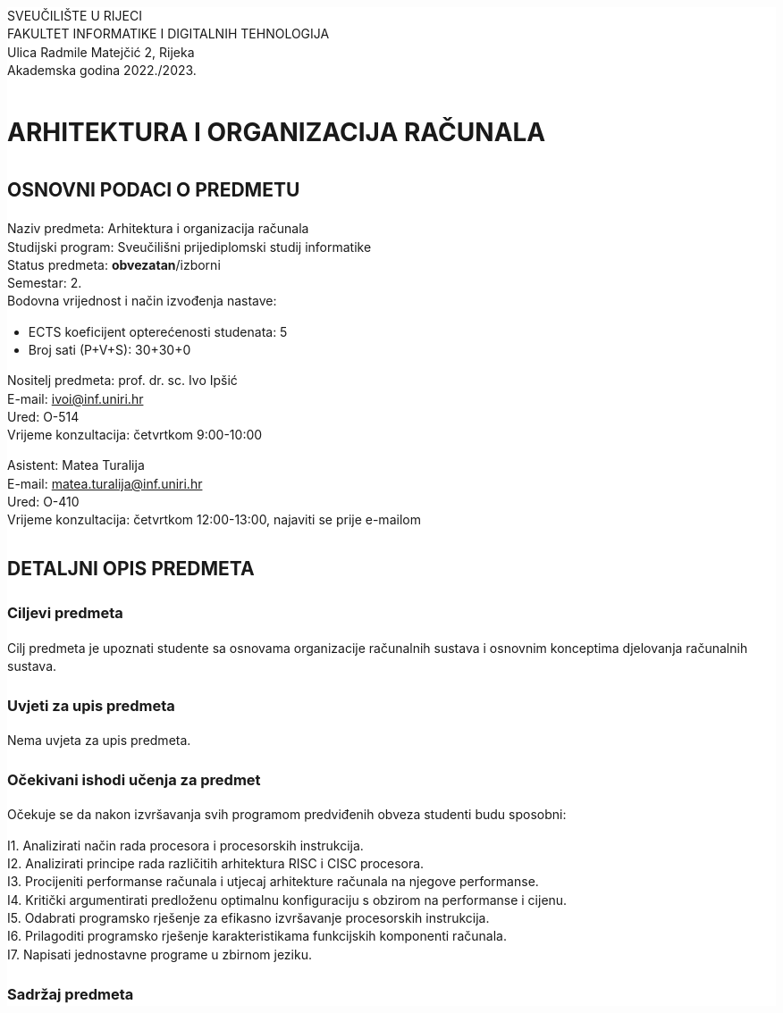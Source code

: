 SVEUČILIŠTE U RIJECI  
FAKULTET INFORMATIKE I DIGITALNIH TEHNOLOGIJA  
Ulica Radmile Matejčić 2, Rijeka  
Akademska godina 2022./2023.

# ARHITEKTURA I ORGANIZACIJA RAČUNALA

## OSNOVNI PODACI O PREDMETU

Naziv predmeta: Arhitektura i organizacija računala  
Studijski program: Sveučilišni prijediplomski studij informatike  
Status predmeta: **obvezatan**/izborni  
Semestar: 2.  
Bodovna vrijednost i način izvođenja nastave:

- ECTS koeficijent opterećenosti studenata: 5
- Broj sati (P+V+S): 30+30+0

Nositelj predmeta: prof. dr. sc. Ivo Ipšić  
E-mail: <ivoi@inf.uniri.hr>  
Ured: O-514  
Vrijeme konzultacija: četvrtkom 9:00-10:00

Asistent: Matea Turalija  
E-mail: <matea.turalija@inf.uniri.hr>  
Ured: O-410  
Vrijeme konzultacija: četvrtkom 12:00-13:00, najaviti se prije e-mailom

## DETALJNI OPIS PREDMETA

### Ciljevi predmeta

Cilj predmeta je upoznati studente sa osnovama organizacije računalnih sustava i osnovnim konceptima djelovanja računalnih sustava.

### Uvjeti za upis predmeta

Nema uvjeta za upis predmeta.

### Očekivani ishodi učenja za predmet

Očekuje se da nakon izvršavanja svih programom predviđenih obveza studenti budu sposobni:

I1. Analizirati način rada procesora i procesorskih instrukcija.  
I2. Analizirati principe rada različitih arhitektura RISC i CISC procesora.  
I3. Procijeniti performanse računala i utjecaj arhitekture računala na njegove performanse.  
I4. Kritički argumentirati predloženu optimalnu konfiguraciju s obzirom na performanse i cijenu.  
I5. Odabrati programsko rješenje za efikasno izvršavanje procesorskih instrukcija.  
I6. Prilagoditi programsko rješenje karakteristikama funkcijskih komponenti računala.  
I7. Napisati jednostavne programe u zbirnom jeziku.

### Sadržaj predmeta
